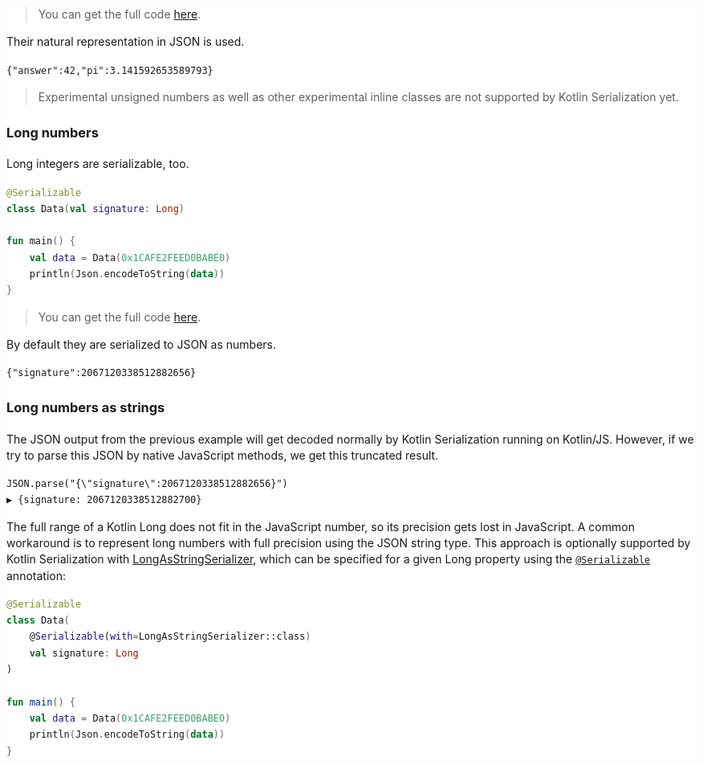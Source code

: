 > You can get the full code [here](../guide/example/example-builtin-01.kt).

Their natural representation in JSON is used.

```text
{"answer":42,"pi":3.141592653589793}
```



> Experimental unsigned numbers as well as other experimental inline classes are not supported by Kotlin Serialization yet. 


### Long numbers

Long integers are serializable, too.

```kotlin                
@Serializable
class Data(val signature: Long)

fun main() {
    val data = Data(0x1CAFE2FEED0BABE0)
    println(Json.encodeToString(data))
}
``` 

> You can get the full code [here](../guide/example/example-builtin-02.kt).

By default they are serialized to JSON as numbers.

```text
{"signature":2067120338512882656}
```



### Long numbers as strings

The JSON output from the previous example will get decoded normally by Kotlin Serialization running on Kotlin/JS.
However, if we try to parse this JSON by native JavaScript methods, we get this truncated result.

```
JSON.parse("{\"signature\":2067120338512882656}")
▶ {signature: 2067120338512882700} 
```

The full range of a Kotlin Long does not fit in the JavaScript number, so its precision gets lost in JavaScript.
A common workaround is to represent long numbers with full precision using the JSON string type.
This approach is optionally supported by Kotlin Serialization with [LongAsStringSerializer], which
can be specified for a given Long property using the [`@Serializable`][Serializable] annotation:



```kotlin                
@Serializable
class Data(
    @Serializable(with=LongAsStringSerializer::class)
    val signature: Long
)

fun main() {
    val data = Data(0x1CAFE2FEED0BABE0)
    println(Json.encodeToString(data))
}
``` 


[Double.NaN]: https://kotlinlang.org/api/latest/jvm/stdlib/kotlin/-double/-na-n.html
[Pair]: https://kotlinlang.org/api/latest/jvm/stdlib/kotlin/-pair/ 
[Triple]: https://kotlinlang.org/api/latest/jvm/stdlib/kotlin/-triple/ 
[Regex]: https://kotlinlang.org/api/latest/jvm/stdlib/kotlin.text/-regex/
[List]: https://kotlinlang.org/api/latest/jvm/stdlib/kotlin.collections/-list/ 
[Set]: https://kotlinlang.org/api/latest/jvm/stdlib/kotlin.collections/-set/ 
[Map]: https://kotlinlang.org/api/latest/jvm/stdlib/kotlin.collections/-map/ 
[Serializable]: https://kotlin.github.io/kotlinx.serialization/kotlinx-serialization-core/kotlinx.serialization/-serializable/index.html
[SerialName]: https://kotlin.github.io/kotlinx.serialization/kotlinx-serialization-core/kotlinx.serialization/-serial-name/index.html
[LongAsStringSerializer]: https://kotlin.github.io/kotlinx.serialization/kotlinx-serialization-core/kotlinx.serialization.builtins/-long-as-string-serializer/index.html